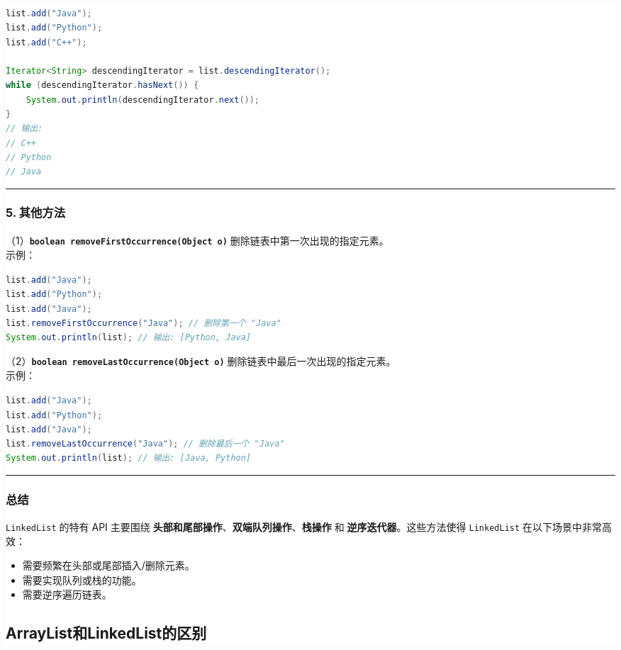 ```java
list.add("Java");
list.add("Python");
list.add("C++");

Iterator<String> descendingIterator = list.descendingIterator();
while (descendingIterator.hasNext()) {
    System.out.println(descendingIterator.next());
}
// 输出:
// C++
// Python
// Java
```

---

### 5. **其他方法**
（1）**`boolean removeFirstOccurrence(Object o)`**
删除链表中第一次出现的指定元素。  
示例：

```java
list.add("Java");
list.add("Python");
list.add("Java");
list.removeFirstOccurrence("Java"); // 删除第一个 "Java"
System.out.println(list); // 输出: [Python, Java]
```

（2）**`boolean removeLastOccurrence(Object o)`**
删除链表中最后一次出现的指定元素。  
示例：
```java
list.add("Java");
list.add("Python");
list.add("Java");
list.removeLastOccurrence("Java"); // 删除最后一个 "Java"
System.out.println(list); // 输出: [Java, Python]
```

---

### 总结
`LinkedList` 的特有 API 主要围绕 **头部和尾部操作**、**双端队列操作**、**栈操作** 和 **逆序迭代器**。这些方法使得 `LinkedList` 在以下场景中非常高效：

- 需要频繁在头部或尾部插入/删除元素。
- 需要实现队列或栈的功能。
- 需要逆序遍历链表。





## ArrayList和LinkedList的区别
